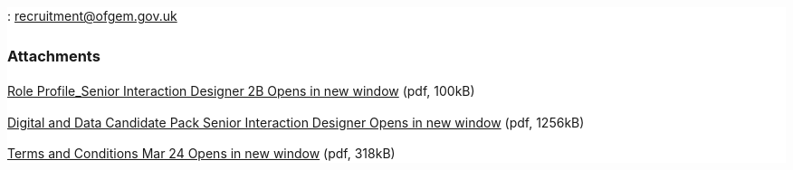 : recruitment@ofgem.gov.uk</p></li></ul><h3>Attachments</h3><p><a target="_blank" rel="noopener noreferrer nofollow" href="https://files.civilservicejobs.service.gov.uk/admin/fairs/apptrack/download.cgi?SID=b3duZXI9NTA3MDAwMCZvd25lcnR5cGU9ZmFpciZkb2NfdHlwZT12YWMmZG9jX2lkPTExNzY4NjgmdmVyaWZ5PTQ5Y2ViMzM4YmZjMmQwYzZkMjUxMzMzOGUwNWI1NTQ2">Role Profile_Senior Interaction Designer 2B Opens in new window</a> (pdf, 100kB)</p><p><a target="_blank" rel="noopener noreferrer nofollow" href="https://files.civilservicejobs.service.gov.uk/admin/fairs/apptrack/download.cgi?SID=b3duZXI9NTA3MDAwMCZvd25lcnR5cGU9ZmFpciZkb2NfdHlwZT12YWMmZG9jX2lkPTExNzY4NjkmdmVyaWZ5PTcyZGYzZjk4MWZhOGIwNTE1NzZlNWM0ZDM0MmE2Y2Q5">Digital and Data Candidate Pack Senior Interaction Designer Opens in new window</a> (pdf, 1256kB)</p><p><a target="_blank" rel="noopener noreferrer nofollow" href="https://files.civilservicejobs.service.gov.uk/admin/fairs/apptrack/download.cgi?SID=b3duZXI9NTA3MDAwMCZvd25lcnR5cGU9ZmFpciZkb2NfdHlwZT12YWMmZG9jX2lkPTExNzY4NzAmdmVyaWZ5PWZiMTRjNTIyN2I4YWY2NDYwYWE3MzRkYzgzZGY5NDYx">Terms and Conditions Mar 24 Opens in new window</a> (pdf, 318kB)</p>
